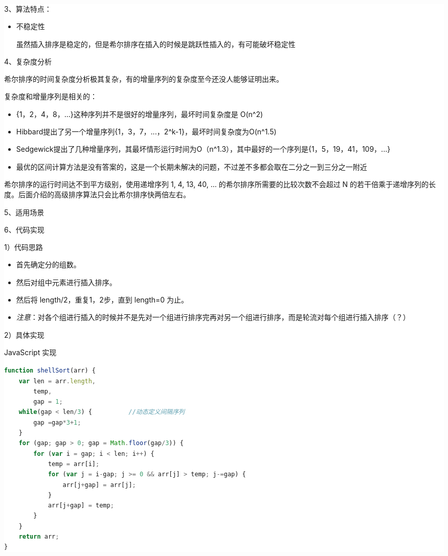 

3、算法特点：

- 不稳定性

  虽然插入排序是稳定的，但是希尔排序在插入的时候是跳跃性插入的，有可能破坏稳定性



4、复杂度分析

希尔排序的时间复杂度分析极其复杂，有的增量序列的复杂度至今还没人能够证明出来。

复杂度和增量序列是相关的：

- {1，2，4，8，...}这种序列并不是很好的增量序列，最坏时间复杂度是 O(n^2)

- Hibbard提出了另一个增量序列{1，3，7，...，2^k-1}，最坏时间复杂度为O(n^1.5)

- Sedgewick提出了几种增量序列，其最坏情形运行时间为O（n^1.3），其中最好的一个序列是{1，5，19，41，109，...}

- 最优的区间计算方法是没有答案的，这是一个长期未解决的问题，不过差不多都会取在二分之一到三分之一附近

希尔排序的运行时间达不到平方级别，使用递增序列 1, 4, 13, 40, ...  的希尔排序所需要的比较次数不会超过 N 的若干倍乘于递增序列的长度。后面介绍的高级排序算法只会比希尔排序快两倍左右。



5、适用场景



6、代码实现

1）代码思路

- 首先确定分的组数。

- 然后对组中元素进行插入排序。

- 然后将 length/2，重复1，2步，直到 length=0 为止。

- *注意*：对各个组进行插入的时候并不是先对一个组进行排序完再对另一个组进行排序，而是轮流对每个组进行插入排序（？）



 2）具体实现

JavaScript 实现

```js
function shellSort(arr) {
    var len = arr.length,
        temp,
        gap = 1;
    while(gap < len/3) {          //动态定义间隔序列
        gap =gap*3+1;
    }
    for (gap; gap > 0; gap = Math.floor(gap/3)) {
        for (var i = gap; i < len; i++) {
            temp = arr[i];
            for (var j = i-gap; j >= 0 && arr[j] > temp; j-=gap) {
                arr[j+gap] = arr[j];
            }
            arr[j+gap] = temp;
        }
    }
    return arr;
}
```
